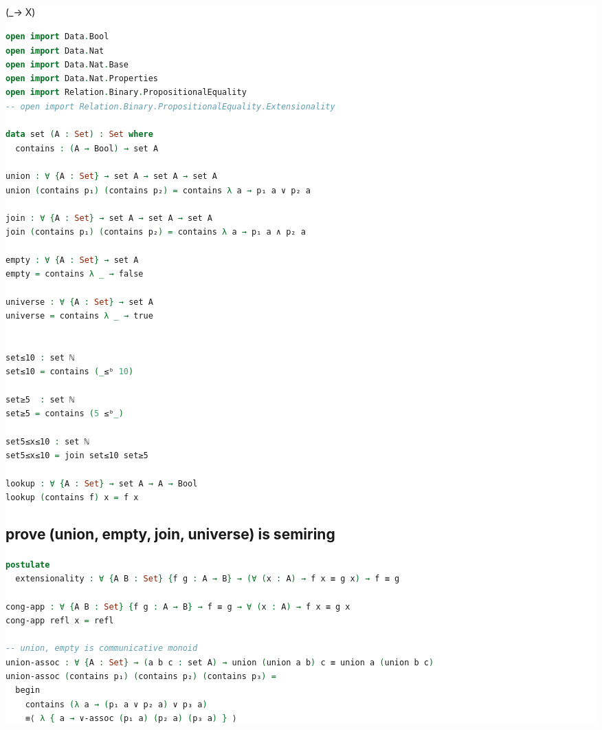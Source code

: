 
(_→ X)

```agda
open import Data.Bool
open import Data.Nat
open import Data.Nat.Base
open import Data.Nat.Properties
open import Relation.Binary.PropositionalEquality
-- open import Relation.Binary.PropositionalEquality.Extensionality

data set (A : Set) : Set where
  contains : (A → Bool) → set A

union : ∀ {A : Set} → set A → set A → set A
union (contains p₁) (contains p₂) = contains λ a → p₁ a ∨ p₂ a

join : ∀ {A : Set} → set A → set A → set A
join (contains p₁) (contains p₂) = contains λ a → p₁ a ∧ p₂ a

empty : ∀ {A : Set} → set A
empty = contains λ _ → false

universe : ∀ {A : Set} → set A
universe = contains λ _ → true


set≤10 : set ℕ
set≤10 = contains (_≤ᵇ 10)

set≥5  : set ℕ
set≥5 = contains (5 ≤ᵇ_)

set5≤x≤10 : set ℕ
set5≤x≤10 = join set≤10 set≥5

lookup : ∀ {A : Set} → set A → A → Bool
lookup (contains f) x = f x
```

## prove (union, empty, join, universe) is semiring
```agda
postulate
  extensionality : ∀ {A B : Set} {f g : A → B} → (∀ (x : A) → f x ≡ g x) → f ≡ g

cong-app : ∀ {A B : Set} {f g : A → B} → f ≡ g → ∀ (x : A) → f x ≡ g x
cong-app refl x = refl

-- union, empty is communicative monoid
union-assoc : ∀ {A : Set} → (a b c : set A) → union (union a b) c ≡ union a (union b c)
union-assoc (contains p₁) (contains p₂) (contains p₃) =
  begin
    contains (λ a → (p₁ a ∨ p₂ a) ∨ p₃ a)
    ≡⟨ λ { a → ∨-assoc (p₁ a) (p₂ a) (p₃ a) } ⟩


```
